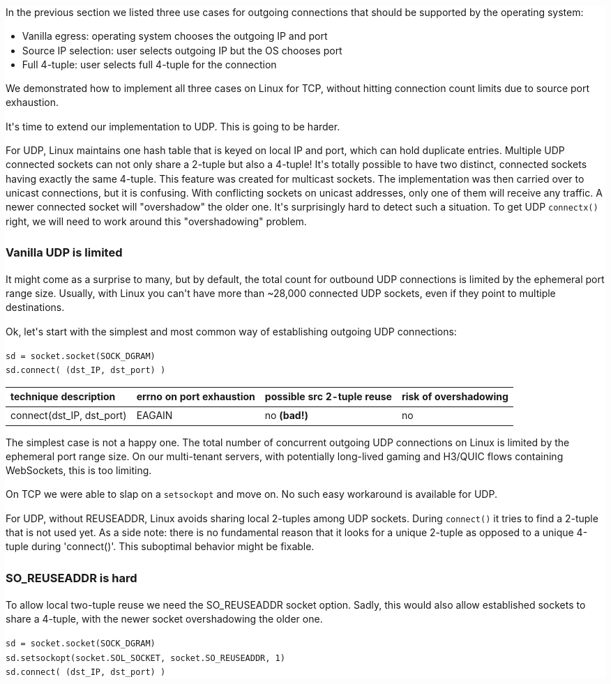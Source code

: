 In the previous section we listed three use cases for outgoing connections that should be supported by the operating system:

- Vanilla egress: operating system chooses the outgoing IP and port
- Source IP selection: user selects outgoing IP but the OS chooses port
- Full 4-tuple: user selects full 4-tuple for the connection

We demonstrated how to implement all three cases on Linux for TCP, without hitting connection count limits due to source port exhaustion.

It's time to extend our implementation to UDP. This is going to be harder.

For UDP, Linux maintains one hash table that is keyed on local IP and port, which can hold duplicate entries. Multiple UDP connected sockets can not only share a 2-tuple but also a 4-tuple! It's totally possible to have two distinct, connected sockets having exactly the same 4-tuple. This feature was created for multicast sockets. The implementation was then carried over to unicast connections, but it is confusing. With conflicting sockets on unicast addresses, only one of them will receive any traffic. A newer connected socket will "overshadow" the older one. It's surprisingly hard to detect such a situation. To get UDP `connectx()` right, we will need to work around this "overshadowing" problem.

### Vanilla UDP is limited

It might come as a surprise to many, but by default, the total count for outbound UDP connections is limited by the ephemeral port range size. Usually, with Linux you can't have more than ~28,000 connected UDP sockets, even if they point to multiple destinations.

Ok, let's start with the simplest and most common way of establishing outgoing UDP connections:

```
sd = socket.socket(SOCK_DGRAM)
sd.connect( (dst_IP, dst_port) )
```

| technique description     | errno on port exhaustion | possible src 2-tuple reuse | risk of overshadowing |
| :------------------------ | :----------------------- | :------------------------- | :-------------------- |
| connect(dst_IP, dst_port) | EAGAIN                   | no **(bad!)**              | no                    |

The simplest case is not a happy one. The total number of concurrent outgoing UDP connections on Linux is limited by the ephemeral port range size. On our multi-tenant servers, with potentially long-lived gaming and H3/QUIC flows containing WebSockets, this is too limiting.

On TCP we were able to slap on a `setsockopt` and move on. No such easy workaround is available for UDP.

For UDP, without REUSEADDR, Linux avoids sharing local 2-tuples among UDP sockets. During `connect()` it tries to find a 2-tuple that is not used yet. As a side note: there is no fundamental reason that it looks for a unique 2-tuple as opposed to a unique 4-tuple during 'connect()'. This suboptimal behavior might be fixable.

### SO_REUSEADDR is hard

To allow local two-tuple reuse we need the SO_REUSEADDR socket option. Sadly, this would also allow established sockets to share a 4-tuple, with the newer socket overshadowing the older one.

```
sd = socket.socket(SOCK_DGRAM)
sd.setsockopt(socket.SOL_SOCKET, socket.SO_REUSEADDR, 1)
sd.connect( (dst_IP, dst_port) )
```
